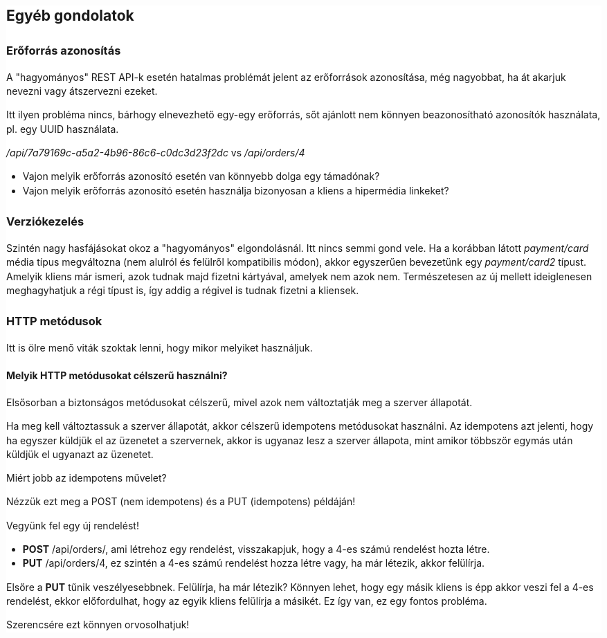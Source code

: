 ## Egyéb gondolatok

### Erőforrás azonosítás

A "hagyományos" REST API-k esetén hatalmas problémát jelent az erőforrások azonosítása, még nagyobbat, ha át akarjuk nevezni vagy átszervezni ezeket.

Itt ilyen probléma nincs, bárhogy elnevezhető egy-egy erőforrás, sőt ajánlott nem könnyen beazonosítható azonosítók használata, pl. egy UUID használata.

*/api/7a79169c-a5a2-4b96-86c6-c0dc3d23f2dc* vs */api/orders/4*

- Vajon melyik erőforrás azonosító esetén van könnyebb dolga egy támadónak?
- Vajon melyik erőforrás azonosító esetén használja bizonyosan a kliens a hipermédia linkeket?

### Verziókezelés

Szintén nagy hasfájásokat okoz a "hagyományos" elgondolásnál.
Itt nincs semmi gond vele.
Ha a korábban látott *payment/card* média típus megváltozna (nem alulról és felülről kompatibilis módon), akkor egyszerűen bevezetünk egy *payment/card2* típust.
Amelyik kliens már ismeri, azok tudnak majd fizetni kártyával, amelyek nem azok nem.
Természetesen az új mellett ideiglenesen meghagyhatjuk a régi típust is, így addig a régivel is tudnak fizetni a kliensek.

### HTTP metódusok

Itt is ölre menő viták szoktak lenni, hogy mikor melyiket használjuk.

#### Melyik HTTP metódusokat célszerű használni?

Elsősorban a biztonságos metódusokat célszerű, mivel azok nem változtatják meg a szerver állapotát.

Ha meg kell változtassuk a szerver állapotát, akkor célszerű idempotens metódusokat használni.
Az idempotens azt jelenti, hogy ha egyszer küldjük el az üzenetet a szervernek, akkor is ugyanaz lesz a szerver állapota, mint amikor többször egymás után küldjük el ugyanazt az üzenetet.

Miért jobb az idempotens művelet?

Nézzük ezt meg a POST (nem idempotens) és a PUT (idempotens) példáján!

Vegyünk fel egy új rendelést!

- **POST** /api/orders/, ami létrehoz egy rendelést, visszakapjuk, hogy a 4-es számú rendelést hozta létre.
- **PUT** /api/orders/4, ez szintén a 4-es számú rendelést hozza létre vagy, ha már létezik, akkor felülírja.

Elsőre a **PUT** tűnik veszélyesebbnek.
Felülírja, ha már létezik?
Könnyen lehet, hogy egy másik kliens is épp akkor veszi fel a 4-es rendelést, ekkor előfordulhat, hogy az egyik kliens felülírja a másikét.
Ez így van, ez egy fontos probléma.

Szerencsére ezt könnyen orvosolhatjuk!
